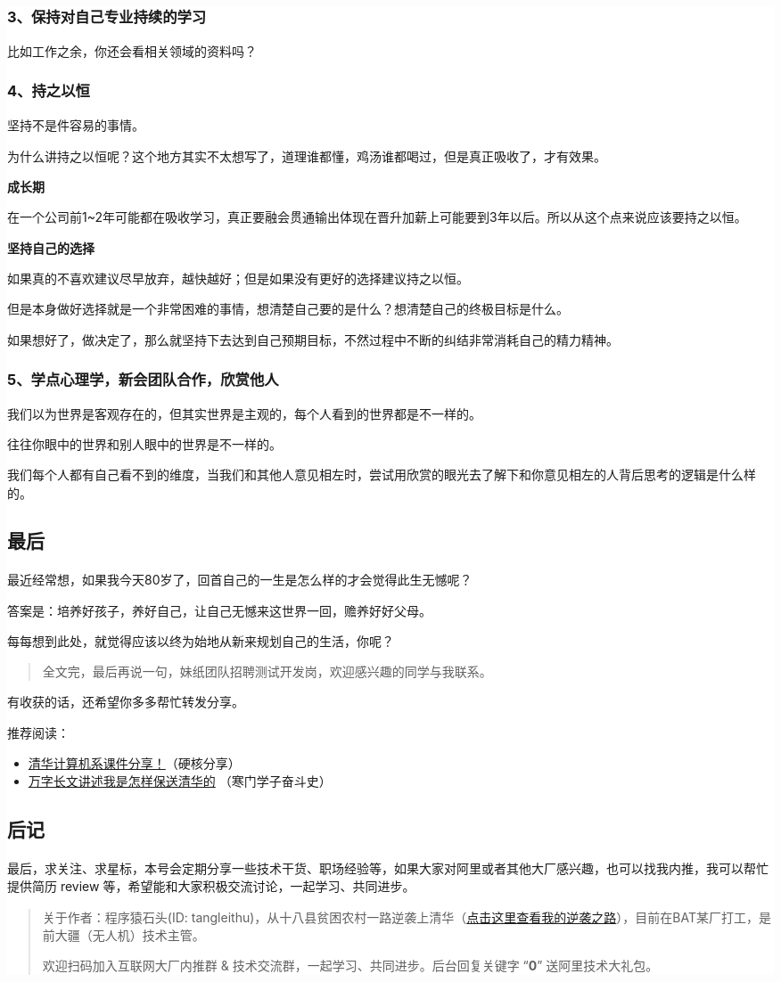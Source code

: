 ### 3、保持对自己专业持续的学习

比如工作之余，你还会看相关领域的资料吗？

### 4、持之以恒

坚持不是件容易的事情。

为什么讲持之以恒呢？这个地方其实不太想写了，道理谁都懂，鸡汤谁都喝过，但是真正吸收了，才有效果。

**成长期**

在一个公司前1~2年可能都在吸收学习，真正要融会贯通输出体现在晋升加薪上可能要到3年以后。所以从这个点来说应该要持之以恒。

**坚持自己的选择**

如果真的不喜欢建议尽早放弃，越快越好；但是如果没有更好的选择建议持之以恒。

但是本身做好选择就是一个非常困难的事情，想清楚自己要的是什么？想清楚自己的终极目标是什么。

如果想好了，做决定了，那么就坚持下去达到自己预期目标，不然过程中不断的纠结非常消耗自己的精力精神。

### 5、学点心理学，新会团队合作，欣赏他人

我们以为世界是客观存在的，但其实世界是主观的，每个人看到的世界都是不一样的。

往往你眼中的世界和别人眼中的世界是不一样的。

我们每个人都有自己看不到的维度，当我们和其他人意见相左时，尝试用欣赏的眼光去了解下和你意见相左的人背后思考的逻辑是什么样的。

## 最后
 
最近经常想，如果我今天80岁了，回首自己的一生是怎么样的才会觉得此生无憾呢？

答案是：培养好孩子，养好自己，让自己无憾来这世界一回，赡养好好父母。

每每想到此处，就觉得应该以终为始地从新来规划自己的生活，你呢？

>全文完，最后再说一句，妹纸团队招聘测试开发岗，欢迎感兴趣的同学与我联系。

有收获的话，还希望你多多帮忙转发分享。

推荐阅读：
- [清华计算机系课件分享！](https://mp.weixin.qq.com/s/VOUBq8QeVkLbSsmkPbN_Qw)（硬核分享）
- [万字长文讲述我是怎样保送清华的](https://mp.weixin.qq.com/s/G3i7qWK1MPvJ-BfUxfOycQ) （寒门学子奋斗史）

## 后记


最后，求关注、求星标，本号会定期分享一些技术干货、职场经验等，如果大家对阿里或者其他大厂感兴趣，也可以找我内推，我可以帮忙提供简历 review 等，希望能和大家积极交流讨论，一起学习、共同进步。

> 关于作者：程序猿石头(ID: tangleithu)，从十八县贫困农村一路逆袭上清华（[点击这里查看我的逆袭之路](https://mp.weixin.qq.com/s/G3i7qWK1MPvJ-BfUxfOycQ)），目前在BAT某厂打工，是前大疆（无人机）技术主管。
>
> 欢迎扫码加入互联网大厂内推群 & 技术交流群，一起学习、共同进步。后台回复关键字 “**0**” 送阿里技术大礼包。